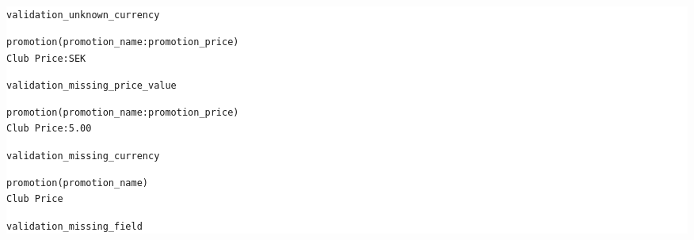 </td><td>

```csv
validation_unknown_currency   
```

</td></tr>
<tr><td>

```csv
promotion(promotion_name:promotion_price)
Club Price:SEK           
```

</td><td>

```csv
validation_missing_price_value
```

</td></tr>
<tr><td>

```csv
promotion(promotion_name:promotion_price)
Club Price:5.00          
```

</td><td>

```csv
validation_missing_currency   
```

</td></tr>
<tr><td>

```csv
promotion(promotion_name)
Club Price                               
```

</td><td>

```csv
validation_missing_field      
```

</td></tr>
</tbody>
</table>

